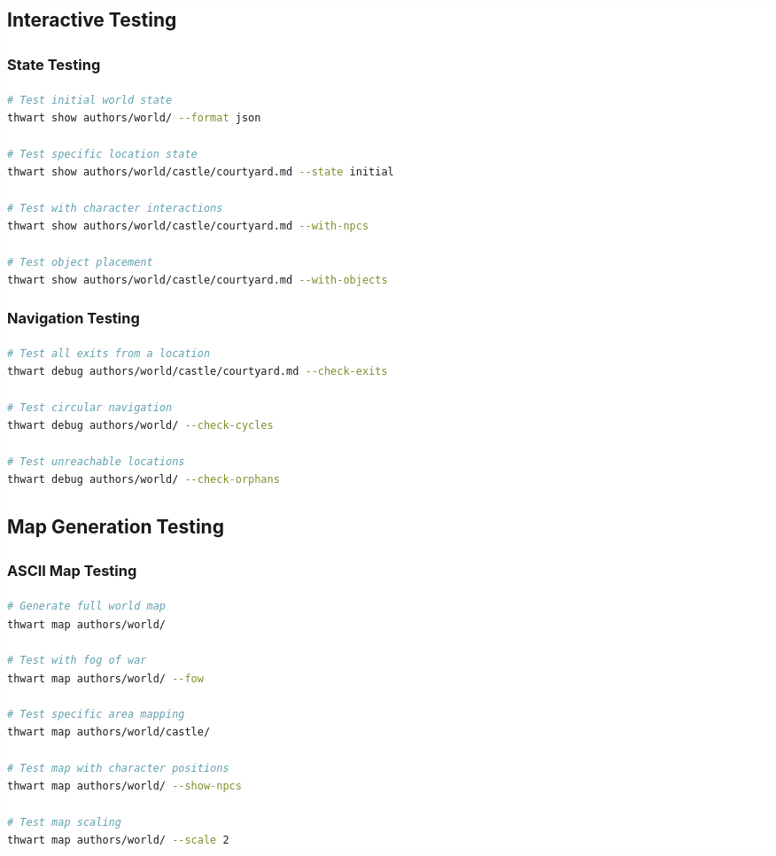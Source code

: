 ## Interactive Testing

### State Testing

```bash
# Test initial world state
thwart show authors/world/ --format json

# Test specific location state
thwart show authors/world/castle/courtyard.md --state initial

# Test with character interactions
thwart show authors/world/castle/courtyard.md --with-npcs

# Test object placement
thwart show authors/world/castle/courtyard.md --with-objects
```

### Navigation Testing

```bash
# Test all exits from a location
thwart debug authors/world/castle/courtyard.md --check-exits

# Test circular navigation
thwart debug authors/world/ --check-cycles

# Test unreachable locations
thwart debug authors/world/ --check-orphans
```

## Map Generation Testing

### ASCII Map Testing

```bash
# Generate full world map
thwart map authors/world/

# Test with fog of war
thwart map authors/world/ --fow

# Test specific area mapping
thwart map authors/world/castle/

# Test map with character positions
thwart map authors/world/ --show-npcs

# Test map scaling
thwart map authors/world/ --scale 2
```
